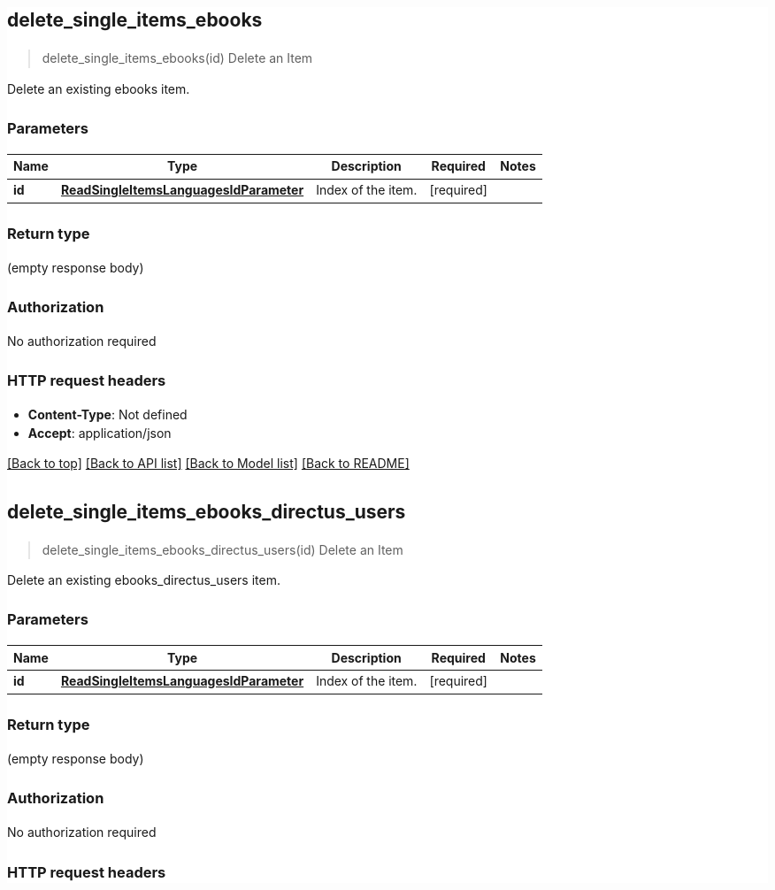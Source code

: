 
## delete_single_items_ebooks

> delete_single_items_ebooks(id)
Delete an Item

Delete an existing ebooks item.

### Parameters


Name | Type | Description  | Required | Notes
------------- | ------------- | ------------- | ------------- | -------------
**id** | [**ReadSingleItemsLanguagesIdParameter**](.md) | Index of the item. | [required] |

### Return type

 (empty response body)

### Authorization

No authorization required

### HTTP request headers

- **Content-Type**: Not defined
- **Accept**: application/json

[[Back to top]](#) [[Back to API list]](../README.md#documentation-for-api-endpoints) [[Back to Model list]](../README.md#documentation-for-models) [[Back to README]](../README.md)


## delete_single_items_ebooks_directus_users

> delete_single_items_ebooks_directus_users(id)
Delete an Item

Delete an existing ebooks_directus_users item.

### Parameters


Name | Type | Description  | Required | Notes
------------- | ------------- | ------------- | ------------- | -------------
**id** | [**ReadSingleItemsLanguagesIdParameter**](.md) | Index of the item. | [required] |

### Return type

 (empty response body)

### Authorization

No authorization required

### HTTP request headers
